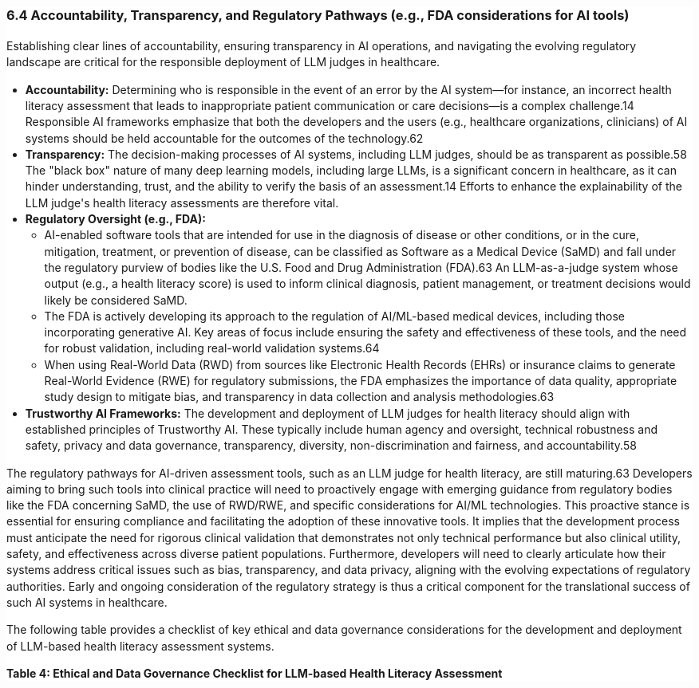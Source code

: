 ### **6.4 Accountability, Transparency, and Regulatory Pathways (e.g., FDA considerations for AI tools)**

Establishing clear lines of accountability, ensuring transparency in AI operations, and navigating the evolving regulatory landscape are critical for the responsible deployment of LLM judges in healthcare.

* **Accountability:** Determining who is responsible in the event of an error by the AI system—for instance, an incorrect health literacy assessment that leads to inappropriate patient communication or care decisions—is a complex challenge.14 Responsible AI frameworks emphasize that both the developers and the users (e.g., healthcare organizations, clinicians) of AI systems should be held accountable for the outcomes of the technology.62  
* **Transparency:** The decision-making processes of AI systems, including LLM judges, should be as transparent as possible.58 The "black box" nature of many deep learning models, including large LLMs, is a significant concern in healthcare, as it can hinder understanding, trust, and the ability to verify the basis of an assessment.14 Efforts to enhance the explainability of the LLM judge's health literacy assessments are therefore vital.  
* **Regulatory Oversight (e.g., FDA):**  
  * AI-enabled software tools that are intended for use in the diagnosis of disease or other conditions, or in the cure, mitigation, treatment, or prevention of disease, can be classified as Software as a Medical Device (SaMD) and fall under the regulatory purview of bodies like the U.S. Food and Drug Administration (FDA).63 An LLM-as-a-judge system whose output (e.g., a health literacy score) is used to inform clinical diagnosis, patient management, or treatment decisions would likely be considered SaMD.  
  * The FDA is actively developing its approach to the regulation of AI/ML-based medical devices, including those incorporating generative AI. Key areas of focus include ensuring the safety and effectiveness of these tools, and the need for robust validation, including real-world validation systems.64  
  * When using Real-World Data (RWD) from sources like Electronic Health Records (EHRs) or insurance claims to generate Real-World Evidence (RWE) for regulatory submissions, the FDA emphasizes the importance of data quality, appropriate study design to mitigate bias, and transparency in data collection and analysis methodologies.63  
* **Trustworthy AI Frameworks:** The development and deployment of LLM judges for health literacy should align with established principles of Trustworthy AI. These typically include human agency and oversight, technical robustness and safety, privacy and data governance, transparency, diversity, non-discrimination and fairness, and accountability.58

The regulatory pathways for AI-driven assessment tools, such as an LLM judge for health literacy, are still maturing.63 Developers aiming to bring such tools into clinical practice will need to proactively engage with emerging guidance from regulatory bodies like the FDA concerning SaMD, the use of RWD/RWE, and specific considerations for AI/ML technologies. This proactive stance is essential for ensuring compliance and facilitating the adoption of these innovative tools. It implies that the development process must anticipate the need for rigorous clinical validation that demonstrates not only technical performance but also clinical utility, safety, and effectiveness across diverse patient populations. Furthermore, developers will need to clearly articulate how their systems address critical issues such as bias, transparency, and data privacy, aligning with the evolving expectations of regulatory authorities. Early and ongoing consideration of the regulatory strategy is thus a critical component for the translational success of such AI systems in healthcare.

The following table provides a checklist of key ethical and data governance considerations for the development and deployment of LLM-based health literacy assessment systems.

**Table 4: Ethical and Data Governance Checklist for LLM-based Health Literacy Assessment**
